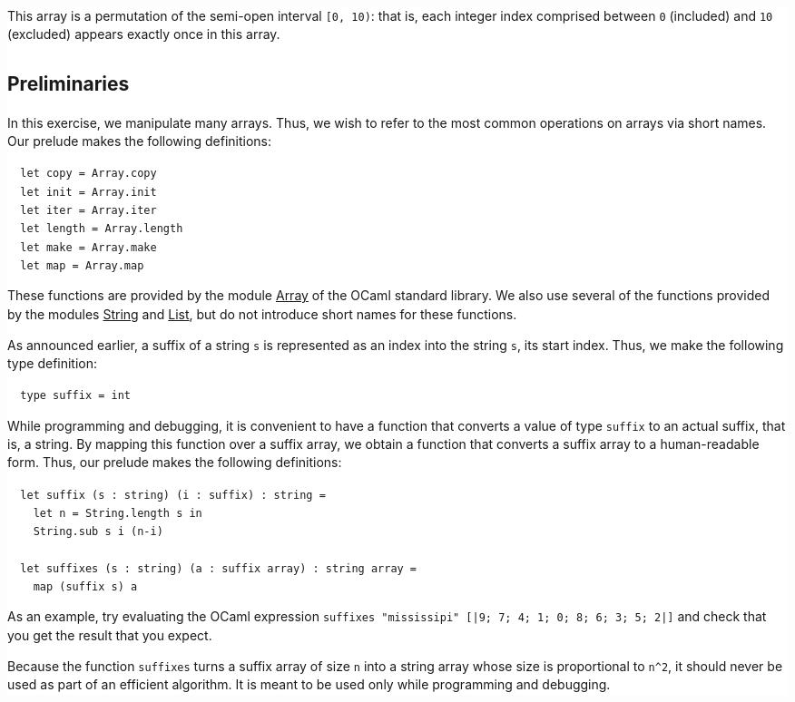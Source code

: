 This array is a permutation of the semi-open interval `[0, 10)`: that is,
each integer index comprised between `0` (included) and `10` (excluded)
appears exactly once in this array.

## Preliminaries

In this exercise, we manipulate many arrays. Thus, we wish to refer to
the most common operations on arrays via short names. Our prelude makes
the following definitions:

```
  let copy = Array.copy
  let init = Array.init
  let iter = Array.iter
  let length = Array.length
  let make = Array.make
  let map = Array.map
```

These functions are provided by the module
[Array](https://caml.inria.fr/pub/docs/manual-ocaml/libref/Array.html)
of the OCaml standard library.
We also use several of the functions provided by the modules
[String](https://caml.inria.fr/pub/docs/manual-ocaml/libref/String.html)
and
[List](https://caml.inria.fr/pub/docs/manual-ocaml/libref/List.html),
but do not introduce short names for these functions.

As announced earlier, a suffix of a string `s` is represented as an index into
the string `s`, its start index. Thus, we make the following type definition:

```
  type suffix = int
```

While programming and debugging, it is convenient to have a function that
converts a value of type `suffix` to an actual suffix, that is, a string.
By mapping this function over a suffix array, we obtain a function that
converts a suffix array to a human-readable form. Thus, our prelude makes
the following definitions:

```
  let suffix (s : string) (i : suffix) : string =
    let n = String.length s in
    String.sub s i (n-i)

  let suffixes (s : string) (a : suffix array) : string array =
    map (suffix s) a
```

As an example, try evaluating the OCaml expression
`suffixes "mississipi" [|9; 7; 4; 1; 0; 8; 6; 3; 5; 2|]`
and check that you get the result that you expect.

Because the function `suffixes` turns a suffix array of size `n` into a string
array whose size is proportional to `n^2`, it should never be used as part of
an efficient algorithm. It is meant to be used only while programming and
debugging.
